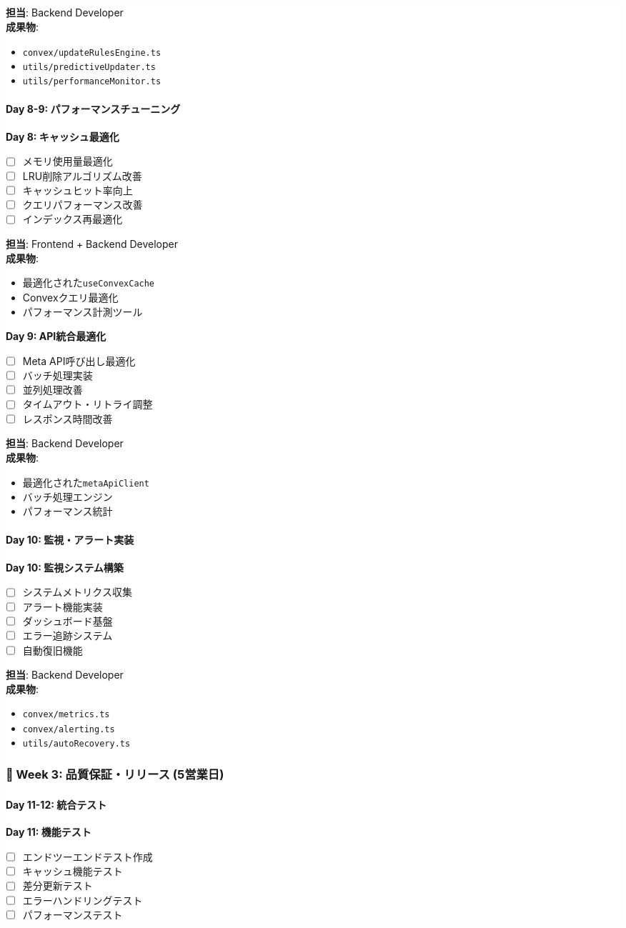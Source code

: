**担当**: Backend Developer  
**成果物**:
- `convex/updateRulesEngine.ts`
- `utils/predictiveUpdater.ts`
- `utils/performanceMonitor.ts`

#### Day 8-9: パフォーマンスチューニング

**Day 8: キャッシュ最適化**
- [ ] メモリ使用量最適化
- [ ] LRU削除アルゴリズム改善
- [ ] キャッシュヒット率向上
- [ ] クエリパフォーマンス改善
- [ ] インデックス再最適化

**担当**: Frontend + Backend Developer  
**成果物**:
- 最適化された`useConvexCache`
- Convexクエリ最適化
- パフォーマンス計測ツール

**Day 9: API統合最適化**
- [ ] Meta API呼び出し最適化
- [ ] バッチ処理実装
- [ ] 並列処理改善
- [ ] タイムアウト・リトライ調整
- [ ] レスポンス時間改善

**担当**: Backend Developer  
**成果物**:
- 最適化された`metaApiClient`
- バッチ処理エンジン
- パフォーマンス統計

#### Day 10: 監視・アラート実装

**Day 10: 監視システム構築**
- [ ] システムメトリクス収集
- [ ] アラート機能実装
- [ ] ダッシュボード基盤
- [ ] エラー追跡システム
- [ ] 自動復旧機能

**担当**: Backend Developer  
**成果物**:
- `convex/metrics.ts`
- `convex/alerting.ts`
- `utils/autoRecovery.ts`

### 📅 Week 3: 品質保証・リリース (5営業日)

#### Day 11-12: 統合テスト

**Day 11: 機能テスト**
- [ ] エンドツーエンドテスト作成
- [ ] キャッシュ機能テスト
- [ ] 差分更新テスト
- [ ] エラーハンドリングテスト
- [ ] パフォーマンステスト
